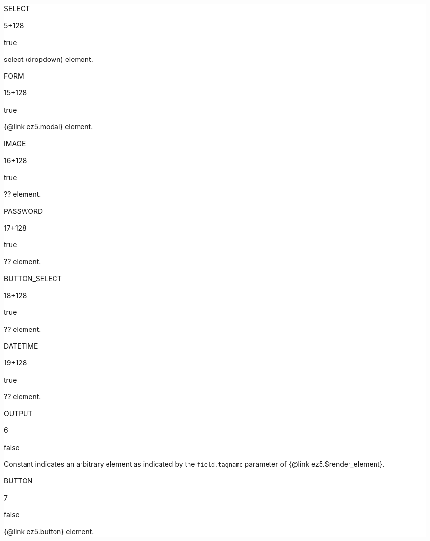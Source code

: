 SELECT

5+128

true

select (dropdown) element.

FORM

15+128

true

{@link ez5.modal} element.

IMAGE

16+128

true

?? element.

PASSWORD

17+128

true

?? element.

BUTTON\_SELECT

18+128

true

?? element.

DATETIME

19+128

true

?? element.

OUTPUT

6

false

Constant indicates an arbitrary element as indicated by the
`field.tagname` parameter of {@link ez5.\$render\_element}.

BUTTON

7

false

{@link ez5.button} element.
